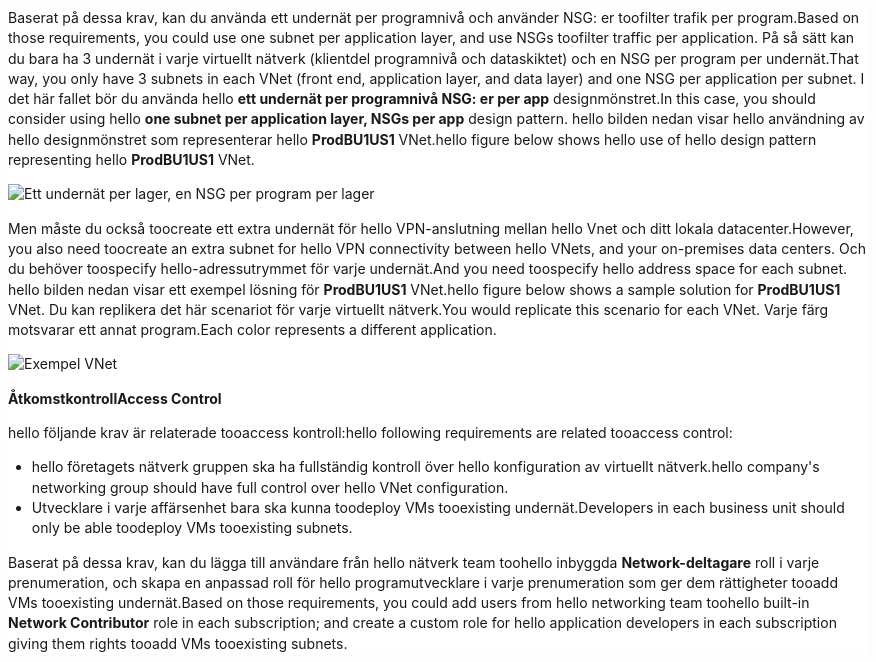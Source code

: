 <span data-ttu-id="b1e8b-400">Baserat på dessa krav, kan du använda ett undernät per programnivå och använder NSG: er toofilter trafik per program.</span><span class="sxs-lookup"><span data-stu-id="b1e8b-400">Based on those requirements, you could use one subnet per application layer, and use NSGs toofilter traffic per application.</span></span> <span data-ttu-id="b1e8b-401">På så sätt kan du bara ha 3 undernät i varje virtuellt nätverk (klientdel programnivå och dataskiktet) och en NSG per program per undernät.</span><span class="sxs-lookup"><span data-stu-id="b1e8b-401">That way, you only have 3 subnets in each VNet (front end, application layer, and data layer) and one NSG per application per subnet.</span></span> <span data-ttu-id="b1e8b-402">I det här fallet bör du använda hello **ett undernät per programnivå NSG: er per app** designmönstret.</span><span class="sxs-lookup"><span data-stu-id="b1e8b-402">In this case, you should consider using hello **one subnet per application layer, NSGs per app** design pattern.</span></span> <span data-ttu-id="b1e8b-403">hello bilden nedan visar hello användning av hello designmönstret som representerar hello **ProdBU1US1** VNet.</span><span class="sxs-lookup"><span data-stu-id="b1e8b-403">hello figure below shows hello use of hello design pattern representing hello **ProdBU1US1** VNet.</span></span>

![Ett undernät per lager, en NSG per program per lager](./media/virtual-network-vnet-plan-design-arm/figure11.png)

<span data-ttu-id="b1e8b-405">Men måste du också toocreate ett extra undernät för hello VPN-anslutning mellan hello Vnet och ditt lokala datacenter.</span><span class="sxs-lookup"><span data-stu-id="b1e8b-405">However, you also need toocreate an extra subnet for hello VPN connectivity between hello VNets, and your on-premises data centers.</span></span> <span data-ttu-id="b1e8b-406">Och du behöver toospecify hello-adressutrymmet för varje undernät.</span><span class="sxs-lookup"><span data-stu-id="b1e8b-406">And you need toospecify hello address space for each subnet.</span></span> <span data-ttu-id="b1e8b-407">hello bilden nedan visar ett exempel lösning för **ProdBU1US1** VNet.</span><span class="sxs-lookup"><span data-stu-id="b1e8b-407">hello figure below shows a sample solution for **ProdBU1US1** VNet.</span></span> <span data-ttu-id="b1e8b-408">Du kan replikera det här scenariot för varje virtuellt nätverk.</span><span class="sxs-lookup"><span data-stu-id="b1e8b-408">You would replicate this scenario for each VNet.</span></span> <span data-ttu-id="b1e8b-409">Varje färg motsvarar ett annat program.</span><span class="sxs-lookup"><span data-stu-id="b1e8b-409">Each color represents a different application.</span></span>

![Exempel VNet](./media/virtual-network-vnet-plan-design-arm/figure10.png)

<span data-ttu-id="b1e8b-411">**Åtkomstkontroll**</span><span class="sxs-lookup"><span data-stu-id="b1e8b-411">**Access Control**</span></span>

<span data-ttu-id="b1e8b-412">hello följande krav är relaterade tooaccess kontroll:</span><span class="sxs-lookup"><span data-stu-id="b1e8b-412">hello following requirements are related tooaccess control:</span></span>

* <span data-ttu-id="b1e8b-413">hello företagets nätverk gruppen ska ha fullständig kontroll över hello konfiguration av virtuellt nätverk.</span><span class="sxs-lookup"><span data-stu-id="b1e8b-413">hello company's networking group should have full control over hello VNet configuration.</span></span>
* <span data-ttu-id="b1e8b-414">Utvecklare i varje affärsenhet bara ska kunna toodeploy VMs tooexisting undernät.</span><span class="sxs-lookup"><span data-stu-id="b1e8b-414">Developers in each business unit should only be able toodeploy VMs tooexisting subnets.</span></span>

<span data-ttu-id="b1e8b-415">Baserat på dessa krav, kan du lägga till användare från hello nätverk team toohello inbyggda **Network-deltagare** roll i varje prenumeration, och skapa en anpassad roll för hello programutvecklare i varje prenumeration som ger dem rättigheter tooadd VMs tooexisting undernät.</span><span class="sxs-lookup"><span data-stu-id="b1e8b-415">Based on those requirements, you could add users from hello networking team toohello built-in **Network Contributor** role in each subscription; and create a custom role for hello application developers in each subscription giving them rights tooadd VMs tooexisting subnets.</span></span>
